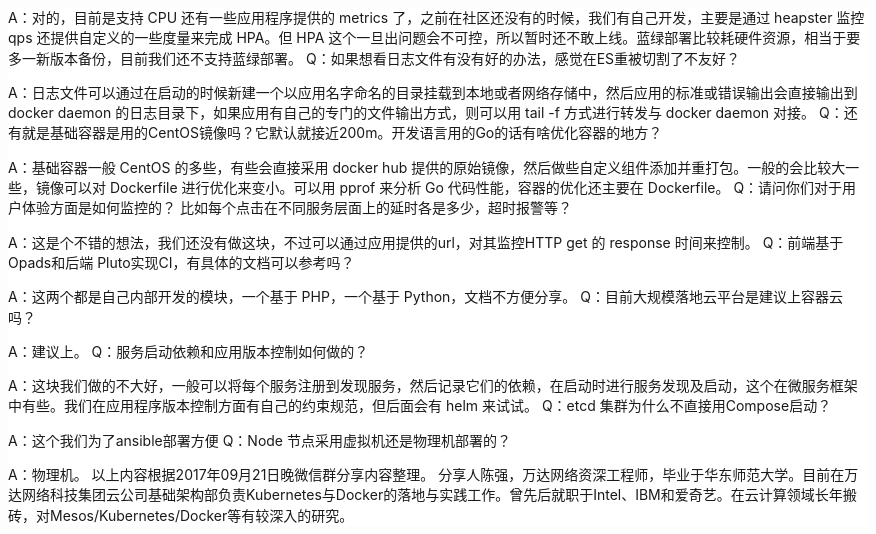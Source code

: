 A：对的，目前是支持 CPU 还有一些应用程序提供的 metrics 了，之前在社区还没有的时候，我们有自己开发，主要是通过 heapster 监控 qps 还提供自定义的一些度量来完成 HPA。但 HPA 这个一旦出问题会不可控，所以暂时还不敢上线。蓝绿部署比较耗硬件资源，相当于要多一新版本备份，目前我们还不支持蓝绿部署。
Q：如果想看日志文件有没有好的办法，感觉在ES重被切割了不友好？

A：日志文件可以通过在启动的时候新建一个以应用名字命名的目录挂载到本地或者网络存储中，然后应用的标准或错误输出会直接输出到 docker daemon 的日志目录下，如果应用有自己的专门的文件输出方式，则可以用 tail -f 方式进行转发与 docker daemon 对接。
Q：还有就是基础容器是用的CentOS镜像吗？它默认就接近200m。开发语言用的Go的话有啥优化容器的地方？

A：基础容器一般 CentOS 的多些，有些会直接采用 docker hub 提供的原始镜像，然后做些自定义组件添加并重打包。一般的会比较大一些，镜像可以对 Dockerfile 进行优化来变小。可以用 pprof 来分析 Go 代码性能，容器的优化还主要在 Dockerfile。
Q：请问你们对于用户体验方面是如何监控的？ 比如每个点击在不同服务层面上的延时各是多少，超时报警等？

A：这是个不错的想法，我们还没有做这块，不过可以通过应用提供的url，对其监控HTTP get 的 response 时间来控制。
Q：前端基于 Opads和后端 Pluto实现CI，有具体的文档可以参考吗？

A：这两个都是自己内部开发的模块，一个基于 PHP，一个基于 Python，文档不方便分享。
Q：目前大规模落地云平台是建议上容器云吗？

A：建议上。
Q：服务启动依赖和应用版本控制如何做的？

A：这块我们做的不大好，一般可以将每个服务注册到发现服务，然后记录它们的依赖，在启动时进行服务发现及启动，这个在微服务框架中有些。我们在应用程序版本控制方面有自己的约束规范，但后面会有 helm 来试试。
Q：etcd 集群为什么不直接用Compose启动？

A：这个我们为了ansible部署方便
Q：Node 节点采用虚拟机还是物理机部署的？

A：物理机。
以上内容根据2017年09月21日晚微信群分享内容整理。 分享人陈强，万达网络资深工程师，毕业于华东师范大学。目前在万达网络科技集团云公司基础架构部负责Kubernetes与Docker的落地与实践工作。曾先后就职于Intel、IBM和爱奇艺。在云计算领域长年搬砖，对Mesos/Kubernetes/Docker等有较深入的研究。